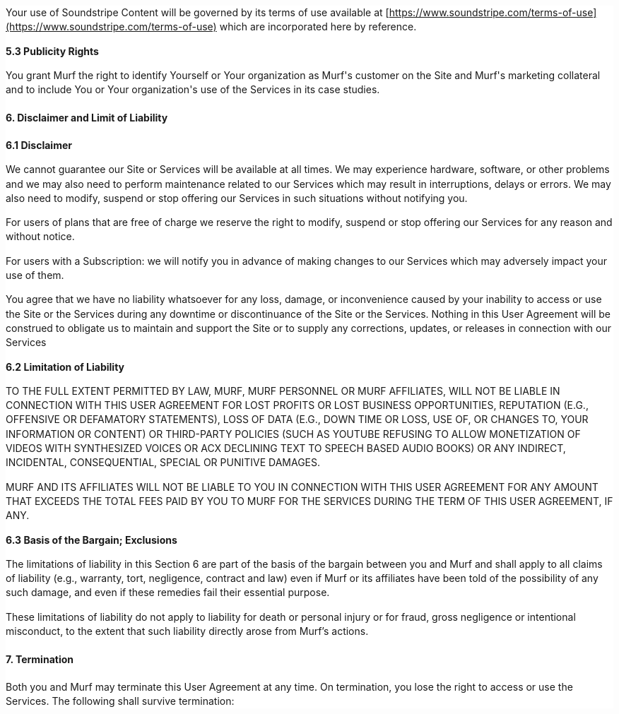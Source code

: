 Your use of Soundstripe Content will be governed by its terms of use available at [https://www.soundstripe.com/terms-of-use](https://www.soundstripe.com/terms-of-use) which are incorporated here by reference.

**5.3 Publicity Rights**  
  
You grant Murf the right to identify Yourself or Your organization as Murf's customer on the Site and Murf's marketing collateral and to include You or Your organization's use of the Services in its case studies.

#### **6\. Disclaimer and Limit of Liability**

**6.1 Disclaimer**

We cannot guarantee our Site or Services will be available at all times. We may experience hardware, software, or other problems and we may also need to perform maintenance related to our Services which may result in interruptions, delays or errors. We may also need to modify, suspend or stop offering our Services in such situations without notifying you.

For users of plans that are free of charge we reserve the right to modify, suspend or stop offering our Services for any reason and without notice.

For users with a Subscription: we will notify you in advance of making changes to our Services which may adversely impact your use of them.

You agree that we have no liability whatsoever for any loss, damage, or inconvenience caused by your inability to access or use the Site or the Services during any downtime or discontinuance of the Site or the Services. Nothing in this User Agreement will be construed to obligate us to maintain and support the Site or to supply any corrections, updates, or releases in connection with our Services

**6.2 Limitation of Liability**

TO THE FULL EXTENT PERMITTED BY LAW, MURF, MURF PERSONNEL OR MURF AFFILIATES, WILL NOT BE LIABLE IN CONNECTION WITH THIS USER AGREEMENT FOR LOST PROFITS OR LOST BUSINESS OPPORTUNITIES, REPUTATION (E.G., OFFENSIVE OR DEFAMATORY STATEMENTS), LOSS OF DATA (E.G., DOWN TIME OR LOSS, USE OF, OR CHANGES TO, YOUR INFORMATION OR CONTENT) OR THIRD-PARTY POLICIES (SUCH AS YOUTUBE REFUSING TO ALLOW MONETIZATION OF VIDEOS WITH SYNTHESIZED VOICES OR ACX DECLINING TEXT TO SPEECH BASED AUDIO BOOKS) OR ANY INDIRECT, INCIDENTAL, CONSEQUENTIAL, SPECIAL OR PUNITIVE DAMAGES.

MURF AND ITS AFFILIATES WILL NOT BE LIABLE TO YOU IN CONNECTION WITH THIS USER AGREEMENT FOR ANY AMOUNT THAT EXCEEDS THE TOTAL FEES PAID BY YOU TO MURF FOR THE SERVICES DURING THE TERM OF THIS USER AGREEMENT, IF ANY.

**6.3 Basis of the Bargain; Exclusions**

The limitations of liability in this Section 6 are part of the basis of the bargain between you and Murf and shall apply to all claims of liability (e.g., warranty, tort, negligence, contract and law) even if Murf or its affiliates have been told of the possibility of any such damage, and even if these remedies fail their essential purpose.

These limitations of liability do not apply to liability for death or personal injury or for fraud, gross negligence or intentional misconduct, to the extent that such liability directly arose from Murf’s actions.

#### **7\. Termination**

Both you and Murf may terminate this User Agreement at any time. On termination, you lose the right to access or use the Services. The following shall survive termination:
